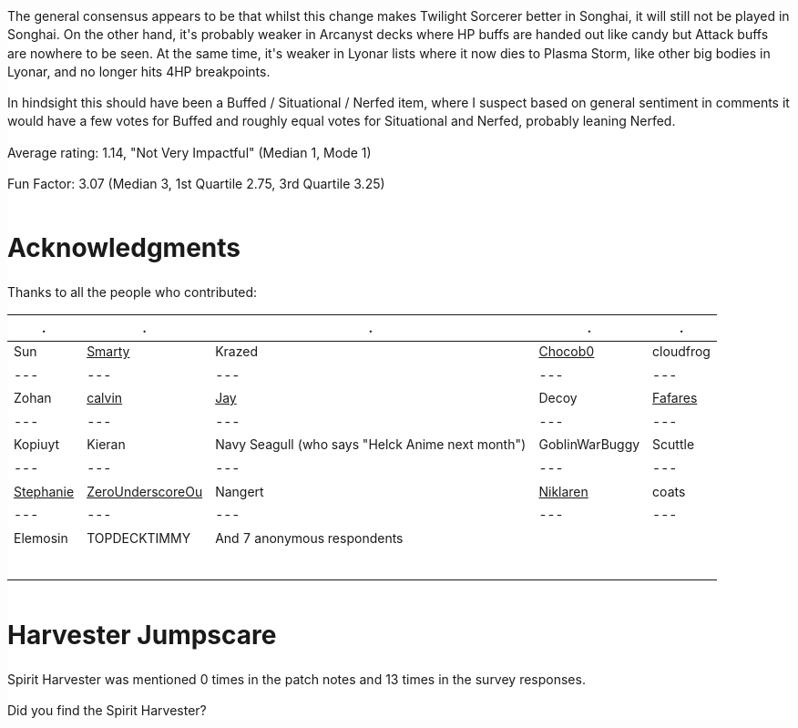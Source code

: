 The general consensus appears to be that whilst this change makes Twilight Sorcerer better in Songhai, it will still not be played in Songhai. On the other hand, it's probably weaker in Arcanyst decks where HP buffs are handed out like candy but Attack buffs are nowhere to be seen. At the same time, it's weaker in Lyonar lists where it now dies to Plasma Storm, like other big bodies in Lyonar, and no longer hits 4HP breakpoints.

In hindsight this should have been a Buffed / Situational / Nerfed item, where I suspect based on general sentiment in comments it would have a few votes for Buffed and roughly equal votes for Situational and Nerfed, probably leaning Nerfed.

Average rating: 1.14, "Not Very Impactful" (Median 1, Mode 1)

Fun Factor: 3.07 (Median 3, 1st Quartile 2.75, 3rd Quartile 3.25)

# Acknowledgments

Thanks to all the people who contributed:

. | . | . | . | .
--- | --- | --- | --- | ---
Sun | [Smarty](https://www.twitch.tv/smarteay) | Krazed | [Chocob0](https://www.twitch.tv/CH0C0BU) | cloudfrog
--- | --- | --- | --- | ---
Zohan | [calvin](https://twitch.tv/duelystcalvin) | [Jay](https://www.twitch.tv/jay_duelyst) | Decoy | [Fafares](https://www.twitch.tv/fafares)
--- | --- | --- | --- | ---
Kopiuyt | Kieran | Navy Seagull (who says "Helck Anime next month") | GoblinWarBuggy | Scuttle
--- | --- | --- | --- | ---
[Stephanie](https://www.twitch.tv/stephdawnheart) | [ZeroUnderscoreOu](https://www.twitch.tv/zerounderscoreou) | Nangert | [Niklaren](https://www.youtube.com/@AceNiklaren) | coats
--- | --- | --- | --- | ---
Elemosin | TOPDECKTIMMY | And 7 anonymous respondents | ![lul](/assets/images/jumpscare.gif)

# Harvester Jumpscare

Spirit Harvester was mentioned 0 times in the patch notes and 13 times in the survey responses.

Did you find the Spirit Harvester?